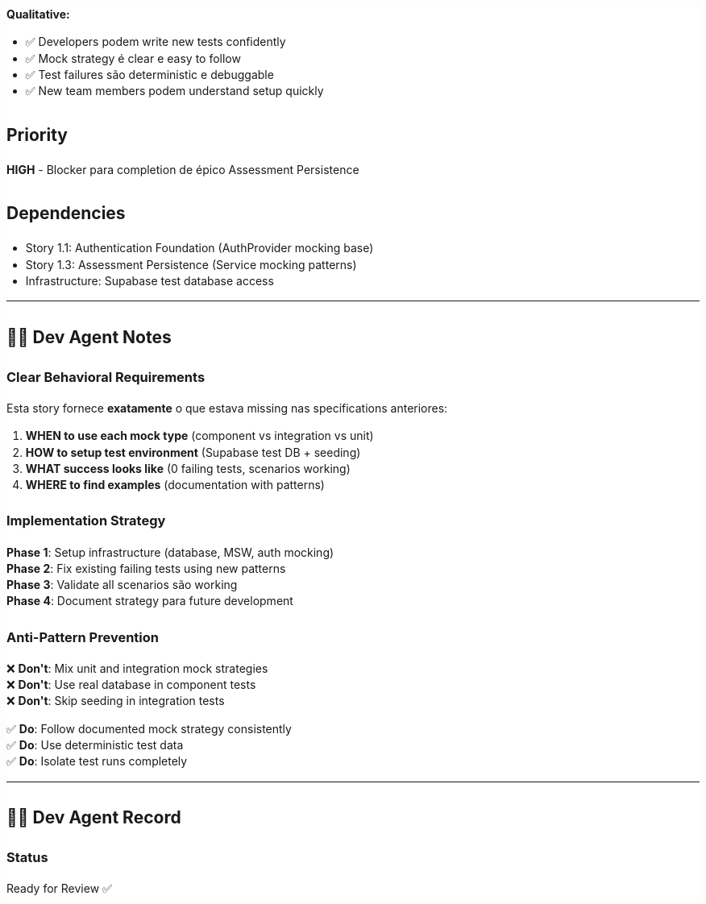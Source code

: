 **Qualitative:**
- ✅ Developers podem write new tests confidently
- ✅ Mock strategy é clear e easy to follow
- ✅ Test failures são deterministic e debuggable
- ✅ New team members podem understand setup quickly

## Priority
**HIGH** - Blocker para completion de épico Assessment Persistence

## Dependencies
- Story 1.1: Authentication Foundation (AuthProvider mocking base)
- Story 1.3: Assessment Persistence (Service mocking patterns)
- Infrastructure: Supabase test database access

---

## 👨‍💻 Dev Agent Notes

### **Clear Behavioral Requirements**

Esta story fornece **exatamente** o que estava missing nas specifications anteriores:

1. **WHEN to use each mock type** (component vs integration vs unit)
2. **HOW to setup test environment** (Supabase test DB + seeding)
3. **WHAT success looks like** (0 failing tests, scenarios working)
4. **WHERE to find examples** (documentation with patterns)

### **Implementation Strategy**

**Phase 1**: Setup infrastructure (database, MSW, auth mocking)  
**Phase 2**: Fix existing failing tests using new patterns  
**Phase 3**: Validate all scenarios são working  
**Phase 4**: Document strategy para future development

### **Anti-Pattern Prevention**

❌ **Don't**: Mix unit and integration mock strategies  
❌ **Don't**: Use real database in component tests  
❌ **Don't**: Skip seeding in integration tests  

✅ **Do**: Follow documented mock strategy consistently  
✅ **Do**: Use deterministic test data  
✅ **Do**: Isolate test runs completely

---

## 👨‍💻 Dev Agent Record

### Status
Ready for Review ✅
